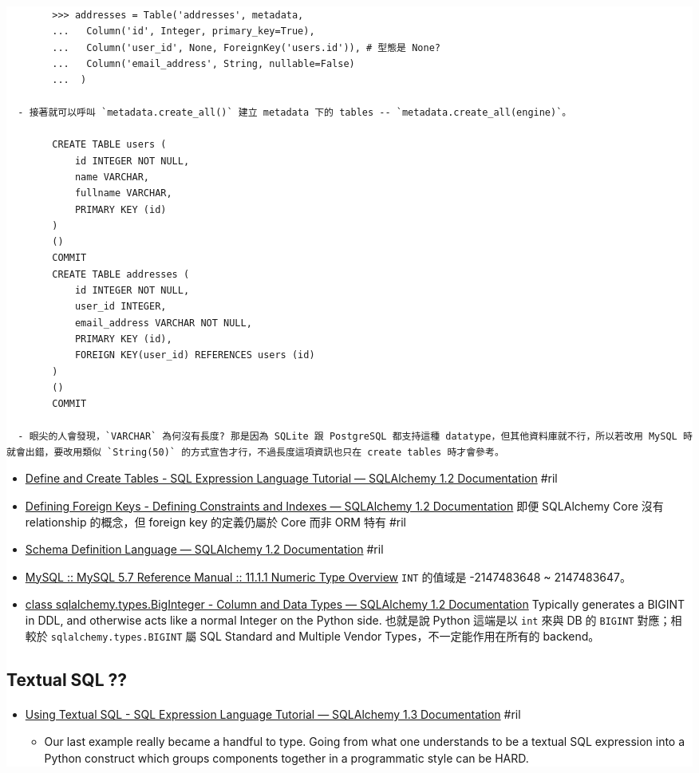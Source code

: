             >>> addresses = Table('addresses', metadata,
            ...   Column('id', Integer, primary_key=True),
            ...   Column('user_id', None, ForeignKey('users.id')), # 型態是 None?
            ...   Column('email_address', String, nullable=False)
            ...  )

      - 接著就可以呼叫 `metadata.create_all()` 建立 metadata 下的 tables -- `metadata.create_all(engine)`。

            CREATE TABLE users (
                id INTEGER NOT NULL,
                name VARCHAR,
                fullname VARCHAR,
                PRIMARY KEY (id)
            )
            ()
            COMMIT
            CREATE TABLE addresses (
                id INTEGER NOT NULL,
                user_id INTEGER,
                email_address VARCHAR NOT NULL,
                PRIMARY KEY (id),
                FOREIGN KEY(user_id) REFERENCES users (id)
            )
            ()
            COMMIT

      - 眼尖的人會發現，`VARCHAR` 為何沒有長度? 那是因為 SQLite 跟 PostgreSQL 都支持這種 datatype，但其他資料庫就不行，所以若改用 MySQL 時就會出錯，要改用類似 `String(50)` 的方式宣告才行，不過長度這項資訊也只在 create tables 時才會參考。

  - [Define and Create Tables - SQL Expression Language Tutorial — SQLAlchemy 1\.2 Documentation](https://docs.sqlalchemy.org/en/latest/core/tutorial.html#define-and-create-tables) #ril
  - [Defining Foreign Keys - Defining Constraints and Indexes — SQLAlchemy 1\.2 Documentation](https://docs.sqlalchemy.org/en/latest/core/constraints.html#defining-foreign-keys) 即便 SQLAlchemy Core 沒有 relationship 的概念，但 foreign key 的定義仍屬於 Core 而非 ORM 特有 #ril
  - [Schema Definition Language — SQLAlchemy 1\.2 Documentation](https://docs.sqlalchemy.org/en/latest/core/schema.html) #ril

  - [MySQL :: MySQL 5\.7 Reference Manual :: 11\.1\.1 Numeric Type Overview](https://dev.mysql.com/doc/refman/5.7/en/numeric-type-overview.html) `INT` 的值域是 -2147483648 ~ 2147483647。
  - [class sqlalchemy.types.BigInteger - Column and Data Types — SQLAlchemy 1\.2 Documentation](http://docs.sqlalchemy.org/en/latest/core/type_basics.html#sqlalchemy.types.BigInteger) Typically generates a BIGINT in DDL, and otherwise acts like a normal Integer on the Python side. 也就是說 Python 這端是以 `int` 來與 DB 的 `BIGINT` 對應；相較於 `sqlalchemy.types.BIGINT` 屬 SQL Standard and Multiple Vendor Types，不一定能作用在所有的 backend。

## Textual SQL ??

  - [Using Textual SQL - SQL Expression Language Tutorial — SQLAlchemy 1\.3 Documentation](https://docs.sqlalchemy.org/en/13/core/tutorial.html#using-textual-sql) #ril

      - Our last example really became a handful to type. Going from what one understands to be a textual SQL expression into a Python construct which groups components together in a programmatic style can be HARD.
